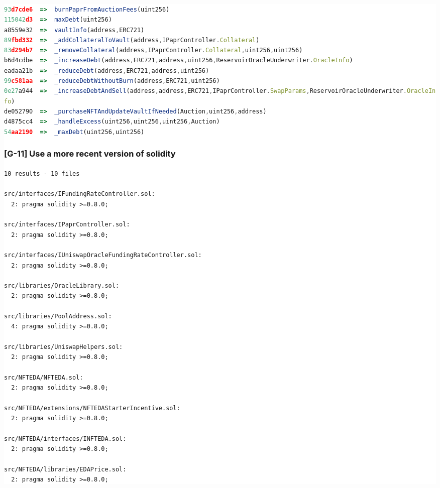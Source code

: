 ```js
93d7cde6  =>  burnPaprFromAuctionFees(uint256)
115042d3  =>  maxDebt(uint256)
a8559e32  =>  vaultInfo(address,ERC721)
89fbd332  =>  _addCollateralToVault(address,IPaprController.Collateral)
83d294b7  =>  _removeCollateral(address,IPaprController.Collateral,uint256,uint256)
b6d4cdbe  =>  _increaseDebt(address,ERC721,address,uint256,ReservoirOracleUnderwriter.OracleInfo)
eadaa21b  =>  _reduceDebt(address,ERC721,address,uint256)
99c581aa  =>  _reduceDebtWithoutBurn(address,ERC721,uint256)
0e27a944  =>  _increaseDebtAndSell(address,address,ERC721,IPaprController.SwapParams,ReservoirOracleUnderwriter.OracleInfo)
de052790  =>  _purchaseNFTAndUpdateVaultIfNeeded(Auction,uint256,address)
d4875cc4  =>  _handleExcess(uint256,uint256,uint256,Auction)
54aa2190  =>  _maxDebt(uint256,uint256)

```
### [G-11] Use a more recent version of solidity

```solidity
10 results - 10 files

src/interfaces/IFundingRateController.sol:
  2: pragma solidity >=0.8.0;

src/interfaces/IPaprController.sol:
  2: pragma solidity >=0.8.0;

src/interfaces/IUniswapOracleFundingRateController.sol:
  2: pragma solidity >=0.8.0;

src/libraries/OracleLibrary.sol:
  2: pragma solidity >=0.8.0;

src/libraries/PoolAddress.sol:
  4: pragma solidity >=0.8.0;

src/libraries/UniswapHelpers.sol:
  2: pragma solidity >=0.8.0;

src/NFTEDA/NFTEDA.sol:
  2: pragma solidity >=0.8.0;

src/NFTEDA/extensions/NFTEDAStarterIncentive.sol:
  2: pragma solidity >=0.8.0;

src/NFTEDA/interfaces/INFTEDA.sol:
  2: pragma solidity >=0.8.0;

src/NFTEDA/libraries/EDAPrice.sol:
  2: pragma solidity >=0.8.0;

```
